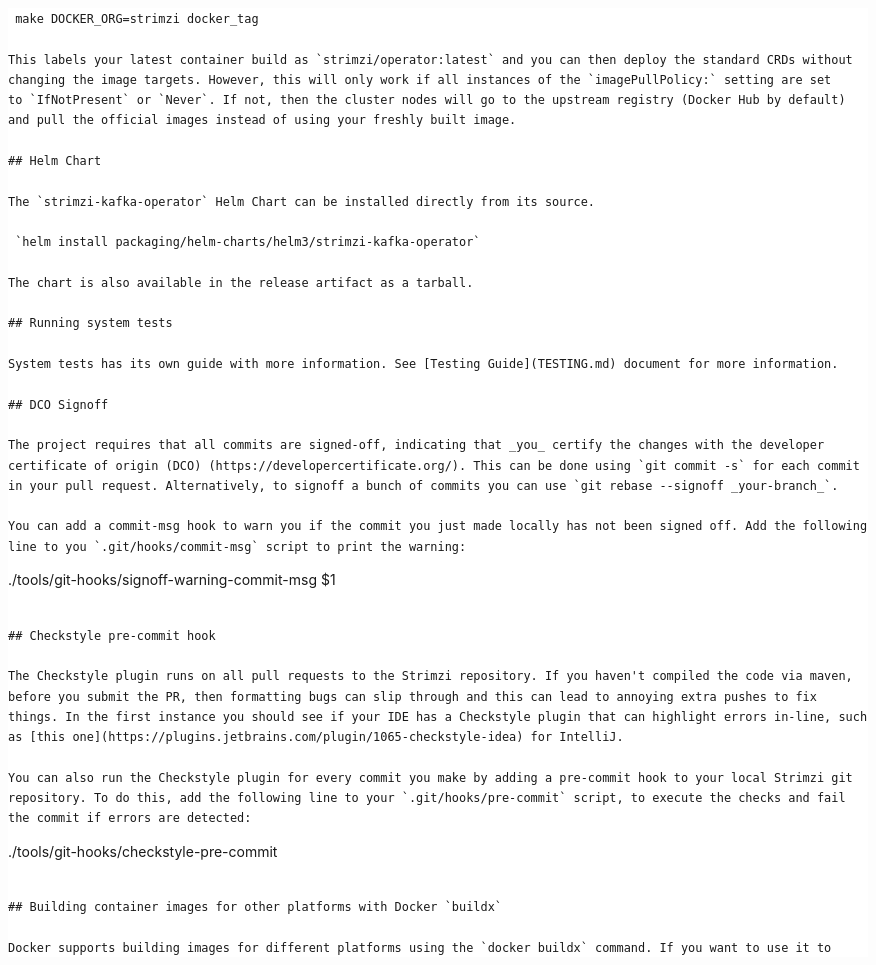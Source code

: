    ```
    make DOCKER_ORG=strimzi docker_tag

This labels your latest container build as `strimzi/operator:latest` and you can then deploy the standard CRDs without
changing the image targets. However, this will only work if all instances of the `imagePullPolicy:` setting are set
to `IfNotPresent` or `Never`. If not, then the cluster nodes will go to the upstream registry (Docker Hub by default)
and pull the official images instead of using your freshly built image.

## Helm Chart

The `strimzi-kafka-operator` Helm Chart can be installed directly from its source.

    `helm install packaging/helm-charts/helm3/strimzi-kafka-operator`

The chart is also available in the release artifact as a tarball.

## Running system tests

System tests has its own guide with more information. See [Testing Guide](TESTING.md) document for more information.

## DCO Signoff

The project requires that all commits are signed-off, indicating that _you_ certify the changes with the developer
certificate of origin (DCO) (https://developercertificate.org/). This can be done using `git commit -s` for each commit
in your pull request. Alternatively, to signoff a bunch of commits you can use `git rebase --signoff _your-branch_`.

You can add a commit-msg hook to warn you if the commit you just made locally has not been signed off. Add the following
line to you `.git/hooks/commit-msg` script to print the warning:

```
./tools/git-hooks/signoff-warning-commit-msg $1
```

## Checkstyle pre-commit hook

The Checkstyle plugin runs on all pull requests to the Strimzi repository. If you haven't compiled the code via maven,
before you submit the PR, then formatting bugs can slip through and this can lead to annoying extra pushes to fix
things. In the first instance you should see if your IDE has a Checkstyle plugin that can highlight errors in-line, such
as [this one](https://plugins.jetbrains.com/plugin/1065-checkstyle-idea) for IntelliJ.

You can also run the Checkstyle plugin for every commit you make by adding a pre-commit hook to your local Strimzi git
repository. To do this, add the following line to your `.git/hooks/pre-commit` script, to execute the checks and fail
the commit if errors are detected:

```
./tools/git-hooks/checkstyle-pre-commit
```

## Building container images for other platforms with Docker `buildx`

Docker supports building images for different platforms using the `docker buildx` command. If you want to use it to
```
